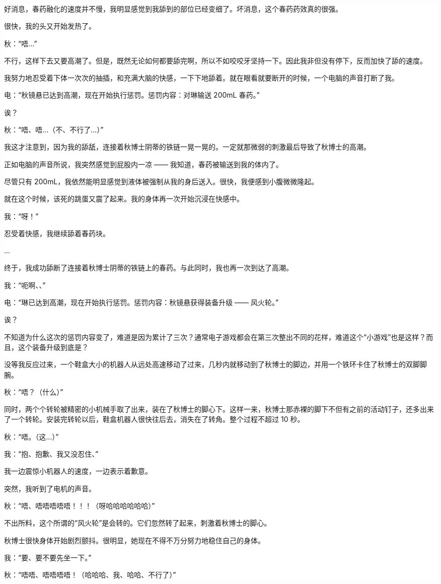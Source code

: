好消息，春药融化的速度并不慢，我明显感觉到我舔到的部位已经变细了。坏消息，这个春药药效真的很强。

很快，我的头又开始发热了。

秋：“唔...”

不行，这样下去又要高潮了。但是，既然无论如何都要舔完啊，所以不如咬咬牙坚持一下。因此我非但没有停下，反而加快了舔的速度。

我努力地忍受着下体一次次的抽插，和充满大脑的快感，一下下地舔着。就在眼看就要断开的时候，一个电脑的声音打断了我。

电：“秋镜悬已达到高潮，现在开始执行惩罚。惩罚内容：对琳输送 200mL 春药。”

诶？

秋：“唔、唔...（不、不行了...）”

我这才注意到，因为我的舔舐，连接着秋博士阴蒂的铁链一晃一晃的。一定就那微弱的刺激最后导致了秋博士的高潮。

正如电脑的声音所说，我突然感觉到屁股内一凉 —— 我知道，春药被输送到我的体内了。

尽管只有 200mL，我依然能明显感觉到液体被强制从我的身后送入。很快，我便感到小腹微微隆起。

就在这个时候，该死的跳蛋又震了起来。我的身体再一次开始沉浸在快感中。

我：“呀！”

忍受着快感，我继续舔着春药块。

...

终于，我成功舔断了连接着秋博士阴蒂的铁链上的春药。与此同时，我也再一次到达了高潮。

我：“呃啊、、”

电：“琳已达到高潮，现在开始执行惩罚。惩罚内容：秋镜悬获得装备升级 —— 风火轮。”

诶？

不知道为什么这次的惩罚内容变了，难道是因为累计了三次？通常电子游戏都会在第三次整出不同的花样，难道这个“小游戏”也是这样？而且，这个装备升级到底是？

没等我反应过来，一个鞋盒大小的机器人从远处高速移动了过来，几秒内就移动到了秋博士的脚边，并用一个铁环卡住了秋博士的双脚脚腕。

秋：“唔？（什么）”

同时，两个个转轮被精密的小机械手取了出来，装在了秋博士的脚心下。这样一来，秋博士那赤裸的脚下不但有之前的活动钉子，还多出来了一个转轮。安装完转轮以后，鞋盒机器人很快往后去，消失在了转角。整个过程不超过 10 秒。

秋：“唔。（这...）”

我：“抱、抱歉、我又没忍住、”

我一边震惊小机器人的速度，一边表示着歉意。

突然，我听到了电机的声音。

秋：“唔、唔唔唔唔唔！！！（呀哈哈哈哈哈哈）”

不出所料，这个所谓的“风火轮”是会转的。它们忽然转了起来，刺激着秋博士的脚心。

秋博士很快身体开始剧烈颤抖。很明显，她现在不得不万分努力地稳住自己的身体。

我：“要、要不要先坐一下。”

秋：“唔唔、唔唔唔唔！（哈哈哈、我、哈哈、不行了）”
